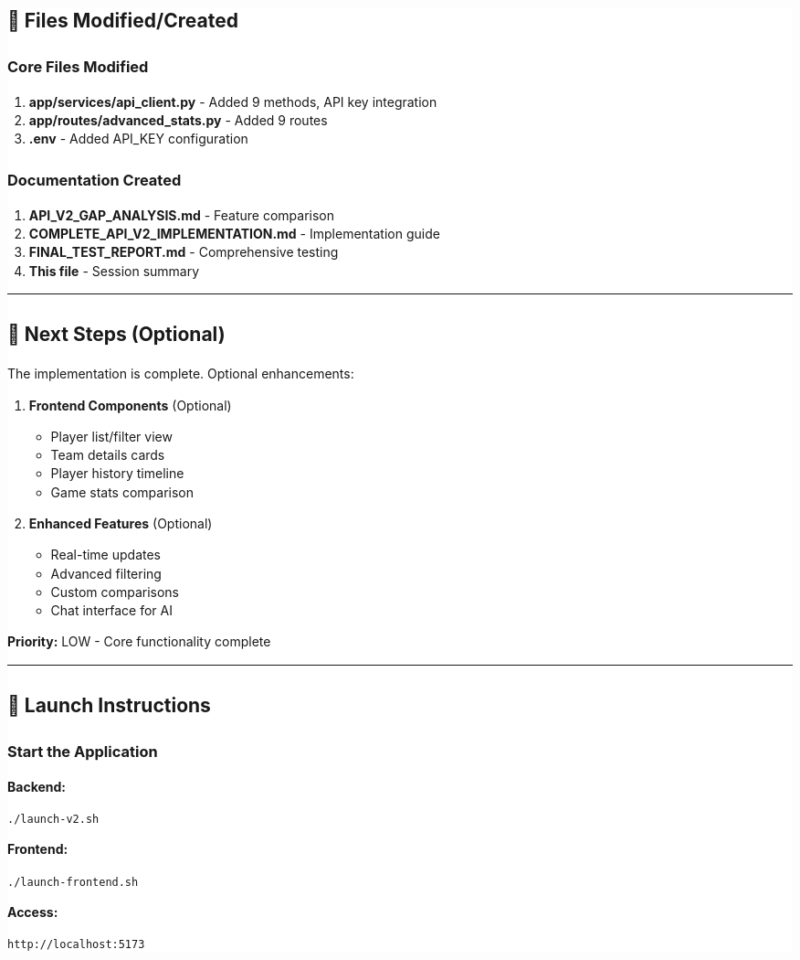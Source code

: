 
## 📁 Files Modified/Created

### Core Files Modified
1. **app/services/api_client.py** - Added 9 methods, API key integration
2. **app/routes/advanced_stats.py** - Added 9 routes
3. **.env** - Added API_KEY configuration

### Documentation Created
1. **API_V2_GAP_ANALYSIS.md** - Feature comparison
2. **COMPLETE_API_V2_IMPLEMENTATION.md** - Implementation guide
3. **FINAL_TEST_REPORT.md** - Comprehensive testing
4. **This file** - Session summary

---

## 🚦 Next Steps (Optional)

The implementation is complete. Optional enhancements:

1. **Frontend Components** (Optional)
   - Player list/filter view
   - Team details cards
   - Player history timeline
   - Game stats comparison

2. **Enhanced Features** (Optional)
   - Real-time updates
   - Advanced filtering
   - Custom comparisons
   - Chat interface for AI

**Priority:** LOW - Core functionality complete

---

## 🏁 Launch Instructions

### Start the Application

**Backend:**
```bash
./launch-v2.sh
```

**Frontend:**
```bash
./launch-frontend.sh
```

**Access:**
```
http://localhost:5173
```
